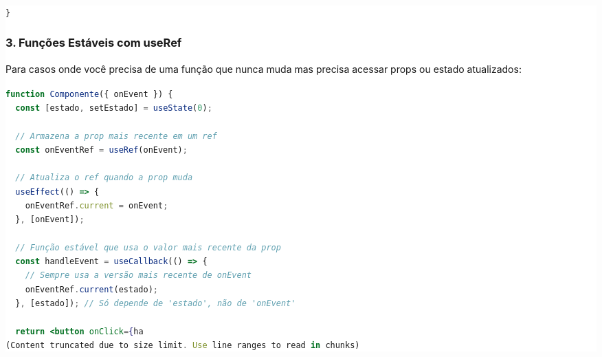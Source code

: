 ```jsx
}
```

### 3. Funções Estáveis com useRef

Para casos onde você precisa de uma função que nunca muda mas precisa acessar props ou estado atualizados:

```jsx
function Componente({ onEvent }) {
  const [estado, setEstado] = useState(0);
  
  // Armazena a prop mais recente em um ref
  const onEventRef = useRef(onEvent);
  
  // Atualiza o ref quando a prop muda
  useEffect(() => {
    onEventRef.current = onEvent;
  }, [onEvent]);
  
  // Função estável que usa o valor mais recente da prop
  const handleEvent = useCallback(() => {
    // Sempre usa a versão mais recente de onEvent
    onEventRef.current(estado);
  }, [estado]); // Só depende de 'estado', não de 'onEvent'
  
  return <button onClick={ha
(Content truncated due to size limit. Use line ranges to read in chunks)